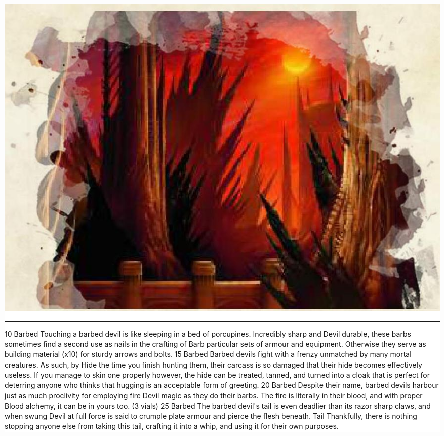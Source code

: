 ![img-12.jpeg](assets/Hamund's%20Harvesting%20Handbook_img-12.jpeg)

---

10 Barbed Touching a barbed devil is like sleeping in a bed of porcupines. Incredibly sharp and Devil durable, these barbs sometimes find a second use as nails in the crafting of Barb particular sets of armour and equipment. Otherwise they serve as building material (x10) for sturdy arrows and bolts.
15 Barbed Barbed devils fight with a frenzy unmatched by many mortal creatures. As such, by Hide the time you finish hunting them, their carcass is so damaged that their hide becomes effectively useless. If you manage to skin one properly however, the hide can be treated, tanned, and turned into a cloak that is perfect for deterring anyone who thinks that hugging is an acceptable form of greeting.
20 Barbed Despite their name, barbed devils harbour just as much proclivity for employing fire Devil magic as they do their barbs. The fire is literally in their blood, and with proper Blood alchemy, it can be in yours too.
(3
vials)
25 Barbed The barbed devil's tail is even deadlier than its razor sharp claws, and when swung Devil at full force is said to crumple plate armour and pierce the flesh beneath. Tail Thankfully, there is nothing stopping anyone else from taking this tail, crafting it into a whip, and using it for their own purposes.
